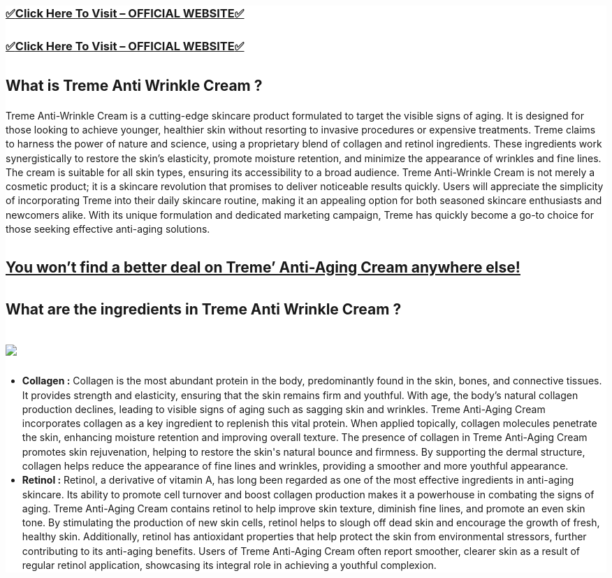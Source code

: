 ### [✅**Click Here To Visit – OFFICIAL WEBSITE**✅](https://www.healthsupplement24x7.com/get-treme-anti-wrinkle-cream)

### [✅**Click Here To Visit – OFFICIAL WEBSITE**✅](https://www.healthsupplement24x7.com/get-treme-anti-wrinkle-cream)

## **What is Treme Anti Wrinkle Cream ?**

Treme Anti-Wrinkle Cream is a cutting-edge skincare product formulated to target the visible signs of aging. It is designed for those looking to achieve younger, healthier skin without resorting to invasive procedures or expensive treatments. Treme claims to harness the power of nature and science, using a proprietary blend of collagen and retinol ingredients. These ingredients work synergistically to restore the skin’s elasticity, promote moisture retention, and minimize the appearance of wrinkles and fine lines. The cream is suitable for all skin types, ensuring its accessibility to a broad audience. Treme Anti-Wrinkle Cream is not merely a cosmetic product; it is a skincare revolution that promises to deliver noticeable results quickly. Users will appreciate the simplicity of incorporating Treme into their daily skincare routine, making it an appealing option for both seasoned skincare enthusiasts and newcomers alike. With its unique formulation and dedicated marketing campaign, Treme has quickly become a go-to choice for those seeking effective anti-aging solutions.

## **[You won’t find a better deal on Treme’ Anti-Aging Cream anywhere else!](https://www.healthsupplement24x7.com/get-treme-anti-wrinkle-cream)**

## **What are the ingredients in Treme Anti Wrinkle Cream ?**

## [![](https://blogger.googleusercontent.com/img/b/R29vZ2xl/AVvXsEgMK9RHNq8UESqrdh776GzrNs_F9rzDn2AJBmFhkLUHvq8KIQ0rrurIBHLJX0vkKVqoIZzKXtsVX7BMlLkFBUs-krDj1YYDQ0E-9hpVJqwpz-7oHU6lOdF7a0EZ_1vzyiVXWEIxVddrPc0q3hp7kMFiCAwqL4XjxTeB1asxgAXg-pikNJAOJ05VOBX5V4-p/w640-h290/Treme%20Anti%20Wrinkle%20Cream%20ingredients.jpeg)](https://www.healthsupplement24x7.com/get-treme-anti-wrinkle-cream)

- **Collagen :** Collagen is the most abundant protein in the body, predominantly found in the skin, bones, and connective tissues. It provides strength and elasticity, ensuring that the skin remains firm and youthful. With age, the body’s natural collagen production declines, leading to visible signs of aging such as sagging skin and wrinkles. Treme Anti-Aging Cream incorporates collagen as a key ingredient to replenish this vital protein. When applied topically, collagen molecules penetrate the skin, enhancing moisture retention and improving overall texture. The presence of collagen in Treme Anti-Aging Cream promotes skin rejuvenation, helping to restore the skin's natural bounce and firmness. By supporting the dermal structure, collagen helps reduce the appearance of fine lines and wrinkles, providing a smoother and more youthful appearance.
- **Retinol :** Retinol, a derivative of vitamin A, has long been regarded as one of the most effective ingredients in anti-aging skincare. Its ability to promote cell turnover and boost collagen production makes it a powerhouse in combating the signs of aging. Treme Anti-Aging Cream contains retinol to help improve skin texture, diminish fine lines, and promote an even skin tone. By stimulating the production of new skin cells, retinol helps to slough off dead skin and encourage the growth of fresh, healthy skin. Additionally, retinol has antioxidant properties that help protect the skin from environmental stressors, further contributing to its anti-aging benefits. Users of Treme Anti-Aging Cream often report smoother, clearer skin as a result of regular retinol application, showcasing its integral role in achieving a youthful complexion.
